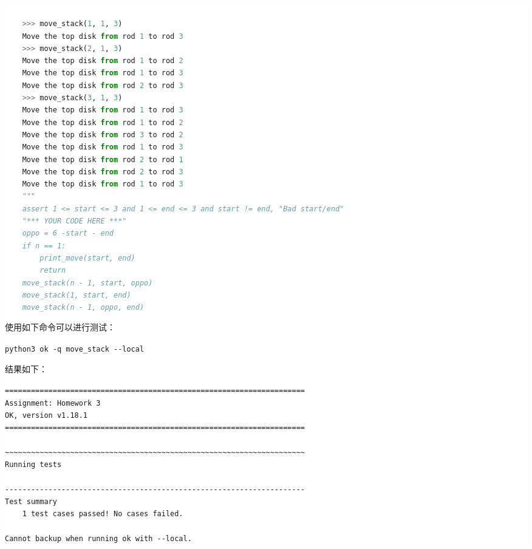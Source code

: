 ```python

    >>> move_stack(1, 1, 3)
    Move the top disk from rod 1 to rod 3
    >>> move_stack(2, 1, 3)
    Move the top disk from rod 1 to rod 2
    Move the top disk from rod 1 to rod 3
    Move the top disk from rod 2 to rod 3
    >>> move_stack(3, 1, 3)
    Move the top disk from rod 1 to rod 3
    Move the top disk from rod 1 to rod 2
    Move the top disk from rod 3 to rod 2
    Move the top disk from rod 1 to rod 3
    Move the top disk from rod 2 to rod 1
    Move the top disk from rod 2 to rod 3
    Move the top disk from rod 1 to rod 3
    """
    assert 1 <= start <= 3 and 1 <= end <= 3 and start != end, "Bad start/end"
    "*** YOUR CODE HERE ***"
    oppo = 6 -start - end
    if n == 1:
        print_move(start, end)
        return 
    move_stack(n - 1, start, oppo)
    move_stack(1, start, end)
    move_stack(n - 1, oppo, end)
```

使用如下命令可以进行测试：

```shell
python3 ok -q move_stack --local
```

结果如下：

```shell
=====================================================================
Assignment: Homework 3
OK, version v1.18.1
=====================================================================

~~~~~~~~~~~~~~~~~~~~~~~~~~~~~~~~~~~~~~~~~~~~~~~~~~~~~~~~~~~~~~~~~~~~~
Running tests

---------------------------------------------------------------------
Test summary
    1 test cases passed! No cases failed.

Cannot backup when running ok with --local.
```
